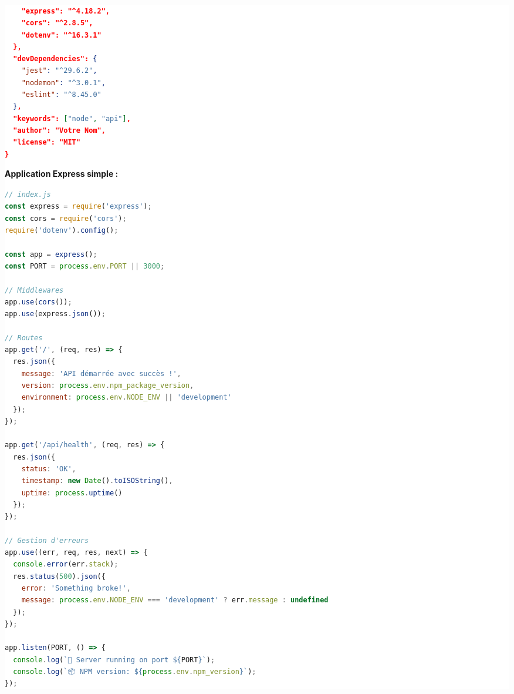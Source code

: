 ```json
    "express": "^4.18.2",
    "cors": "^2.8.5",
    "dotenv": "^16.3.1"
  },
  "devDependencies": {
    "jest": "^29.6.2",
    "nodemon": "^3.0.1",
    "eslint": "^8.45.0"
  },
  "keywords": ["node", "api"],
  "author": "Votre Nom",
  "license": "MIT"
}
```

**Application Express simple :**
```javascript
// index.js
const express = require('express');
const cors = require('cors');
require('dotenv').config();

const app = express();
const PORT = process.env.PORT || 3000;

// Middlewares
app.use(cors());
app.use(express.json());

// Routes
app.get('/', (req, res) => {
  res.json({
    message: 'API démarrée avec succès !',
    version: process.env.npm_package_version,
    environment: process.env.NODE_ENV || 'development'
  });
});

app.get('/api/health', (req, res) => {
  res.json({
    status: 'OK',
    timestamp: new Date().toISOString(),
    uptime: process.uptime()
  });
});

// Gestion d'erreurs
app.use((err, req, res, next) => {
  console.error(err.stack);
  res.status(500).json({
    error: 'Something broke!',
    message: process.env.NODE_ENV === 'development' ? err.message : undefined
  });
});

app.listen(PORT, () => {
  console.log(`🚀 Server running on port ${PORT}`);
  console.log(`📦 NPM version: ${process.env.npm_version}`);
});
```
